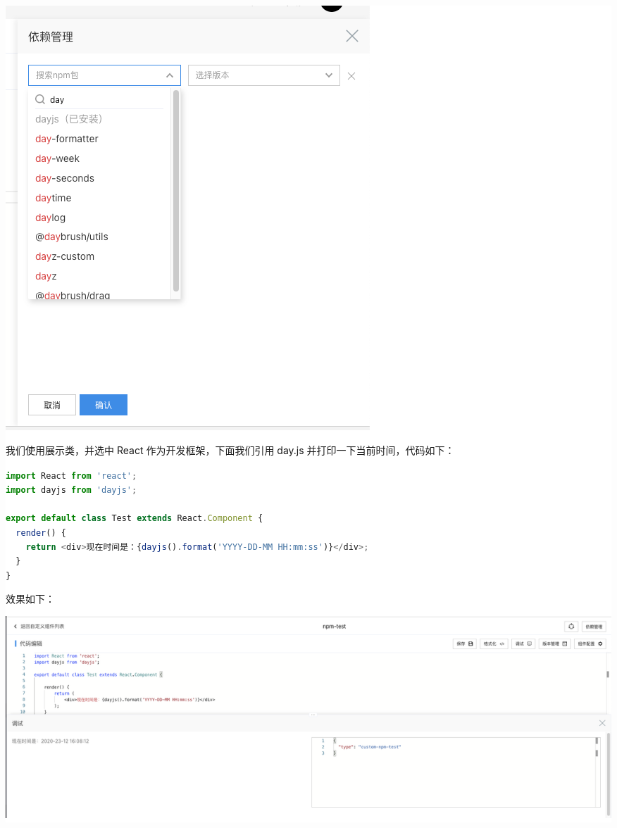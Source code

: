 ![image.png](../../../static/img/高级功能/自定义组件/image_e2070c7.png)

我们使用展示类，并选中 React 作为开发框架，下面我们引用 day.js 并打印一下当前时间，代码如下：

```js
import React from 'react';
import dayjs from 'dayjs';

export default class Test extends React.Component {
  render() {
    return <div>现在时间是：{dayjs().format('YYYY-DD-MM HH:mm:ss')}</div>;
  }
}
```

效果如下：

![image.png](../../../static/img/高级功能/自定义组件/image_02959ca.png)
